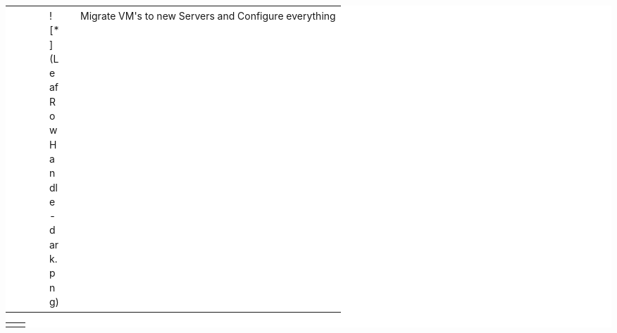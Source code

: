 <td>

<div class="alt-row-layer fill-cell">

<div class="fill-cell force-wrap">

<table class="outline-column">

<tbody>

<tr>

<td class="" style="width: 41px; "></td>

<td class="handle " style="padding-top: 4px;  width: 15px; ">

<div class="handle">![*](LeafRowHandle-dark.png)</div>

</td>

<td class="label empty" style="padding-top: 4px; width: 1px; "></td>

<td class="column" style="padding-bottom: 5px; padding-top: 4px; ">

<div class="force-wrap white-space">Migrate VM's to new Servers and Configure everything</div>

</td>

</tr>

</tbody>

</table>

</div>

</div>

</td>

<td></td>

</tr>

</tbody>

</table>

<table data-level="3" id="jQtzMIOZiNd" class="whole-row" data-state="collapsed" data-has-children="0" data-below-children="" data-bottom-padding="5" data-above-note="" data-above-children="">

<tbody>

<tr class="outline-row level-3">

<td></td>

<td>

<div class="alt-row-layer fill-cell">

<div class="fill-cell force-wrap">
